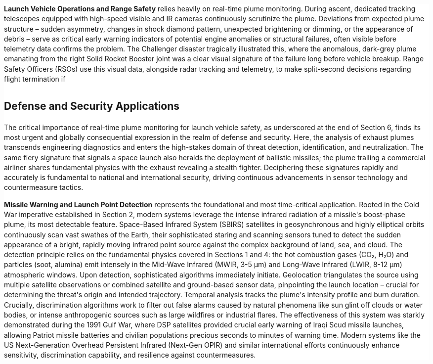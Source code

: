 **Launch Vehicle Operations and Range Safety** relies heavily on real-time plume monitoring. During ascent, dedicated tracking telescopes equipped with high-speed visible and IR cameras continuously scrutinize the plume. Deviations from expected plume structure – sudden asymmetry, changes in shock diamond pattern, unexpected brightening or dimming, or the appearance of debris – serve as critical early warning indicators of potential engine anomalies or structural failures, often visible before telemetry data confirms the problem. The Challenger disaster tragically illustrated this, where the anomalous, dark-grey plume emanating from the right Solid Rocket Booster joint was a clear visual signature of the failure long before vehicle breakup. Range Safety Officers (RSOs) use this visual data, alongside radar tracking and telemetry, to make split-second decisions regarding flight termination if

## Defense and Security Applications

The critical importance of real-time plume monitoring for launch vehicle safety, as underscored at the end of Section 6, finds its most urgent and globally consequential expression in the realm of defense and security. Here, the analysis of exhaust plumes transcends engineering diagnostics and enters the high-stakes domain of threat detection, identification, and neutralization. The same fiery signature that signals a space launch also heralds the deployment of ballistic missiles; the plume trailing a commercial airliner shares fundamental physics with the exhaust revealing a stealth fighter. Deciphering these signatures rapidly and accurately is fundamental to national and international security, driving continuous advancements in sensor technology and countermeasure tactics.

**Missile Warning and Launch Point Detection** represents the foundational and most time-critical application. Rooted in the Cold War imperative established in Section 2, modern systems leverage the intense infrared radiation of a missile's boost-phase plume, its most detectable feature. Space-Based Infrared System (SBIRS) satellites in geosynchronous and highly elliptical orbits continuously scan vast swathes of the Earth, their sophisticated staring and scanning sensors tuned to detect the sudden appearance of a bright, rapidly moving infrared point source against the complex background of land, sea, and cloud. The detection principle relies on the fundamental physics covered in Sections 1 and 4: the hot combustion gases (CO₂, H₂O) and particles (soot, alumina) emit intensely in the Mid-Wave Infrared (MWIR, 3-5 µm) and Long-Wave Infrared (LWIR, 8-12 µm) atmospheric windows. Upon detection, sophisticated algorithms immediately initiate. Geolocation triangulates the source using multiple satellite observations or combined satellite and ground-based sensor data, pinpointing the launch location – crucial for determining the threat's origin and intended trajectory. Temporal analysis tracks the plume's intensity profile and burn duration. Crucially, discrimination algorithms work to filter out false alarms caused by natural phenomena like sun glint off clouds or water bodies, or intense anthropogenic sources such as large wildfires or industrial flares. The effectiveness of this system was starkly demonstrated during the 1991 Gulf War, where DSP satellites provided crucial early warning of Iraqi Scud missile launches, allowing Patriot missile batteries and civilian populations precious seconds to minutes of warning time. Modern systems like the US Next-Generation Overhead Persistent Infrared (Next-Gen OPIR) and similar international efforts continuously enhance sensitivity, discrimination capability, and resilience against countermeasures.
